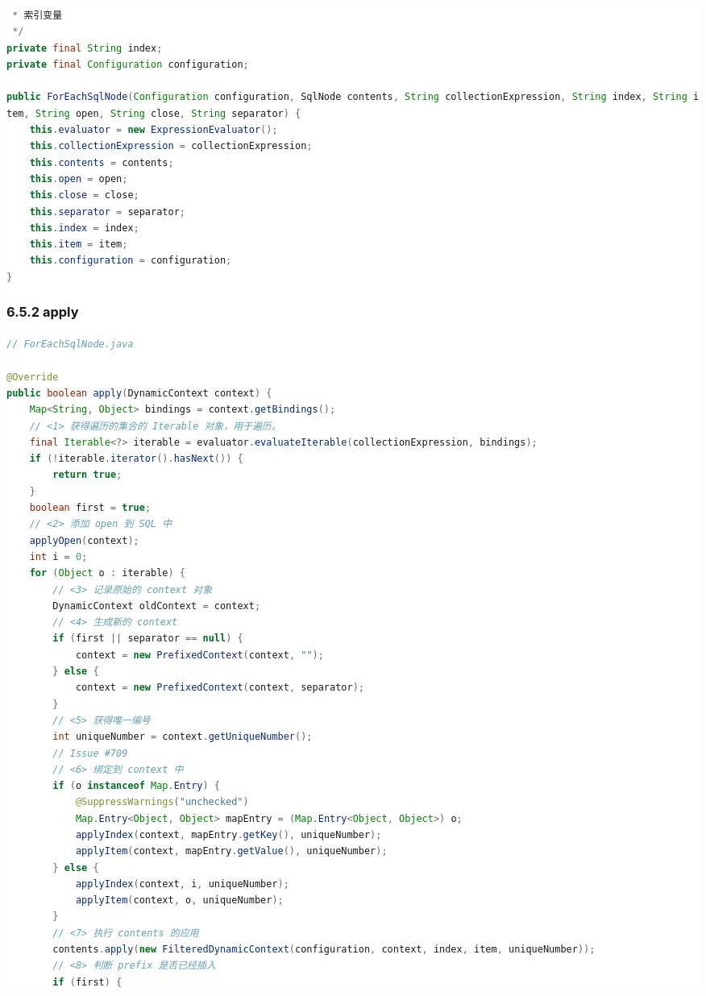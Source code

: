 ```java
 * 索引变量
 */
private final String index;
private final Configuration configuration;

public ForEachSqlNode(Configuration configuration, SqlNode contents, String collectionExpression, String index, String item, String open, String close, String separator) {
    this.evaluator = new ExpressionEvaluator();
    this.collectionExpression = collectionExpression;
    this.contents = contents;
    this.open = open;
    this.close = close;
    this.separator = separator;
    this.index = index;
    this.item = item;
    this.configuration = configuration;
}
```

### 6.5.2 apply

```java
// ForEachSqlNode.java

@Override
public boolean apply(DynamicContext context) {
    Map<String, Object> bindings = context.getBindings();
    // <1> 获得遍历的集合的 Iterable 对象，用于遍历。
    final Iterable<?> iterable = evaluator.evaluateIterable(collectionExpression, bindings);
    if (!iterable.iterator().hasNext()) {
        return true;
    }
    boolean first = true;
    // <2> 添加 open 到 SQL 中
    applyOpen(context);
    int i = 0;
    for (Object o : iterable) {
        // <3> 记录原始的 context 对象
        DynamicContext oldContext = context;
        // <4> 生成新的 context
        if (first || separator == null) {
            context = new PrefixedContext(context, "");
        } else {
            context = new PrefixedContext(context, separator);
        }
        // <5> 获得唯一编号
        int uniqueNumber = context.getUniqueNumber();
        // Issue #709
        // <6> 绑定到 context 中
        if (o instanceof Map.Entry) {
            @SuppressWarnings("unchecked")
            Map.Entry<Object, Object> mapEntry = (Map.Entry<Object, Object>) o;
            applyIndex(context, mapEntry.getKey(), uniqueNumber);
            applyItem(context, mapEntry.getValue(), uniqueNumber);
        } else {
            applyIndex(context, i, uniqueNumber);
            applyItem(context, o, uniqueNumber);
        }
        // <7> 执行 contents 的应用
        contents.apply(new FilteredDynamicContext(configuration, context, index, item, uniqueNumber));
        // <8> 判断 prefix 是否已经插入
        if (first) {
```